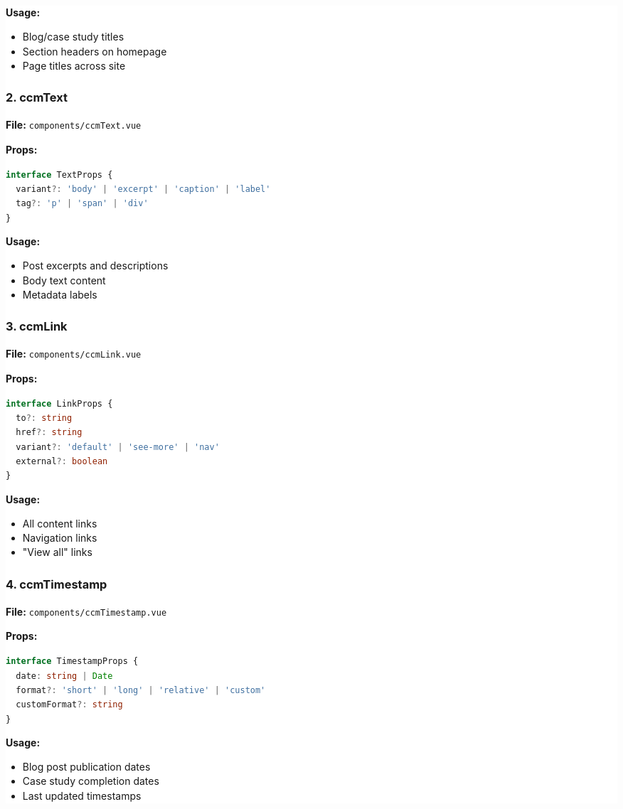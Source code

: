 **Usage:**
- Blog/case study titles
- Section headers on homepage
- Page titles across site

### 2. ccmText
**File:** `components/ccmText.vue`

**Props:**
```typescript
interface TextProps {
  variant?: 'body' | 'excerpt' | 'caption' | 'label'
  tag?: 'p' | 'span' | 'div'
}
```

**Usage:**
- Post excerpts and descriptions
- Body text content
- Metadata labels

### 3. ccmLink
**File:** `components/ccmLink.vue`

**Props:**
```typescript
interface LinkProps {
  to?: string
  href?: string  
  variant?: 'default' | 'see-more' | 'nav'
  external?: boolean
}
```

**Usage:**
- All content links
- Navigation links  
- "View all" links

### 4. ccmTimestamp
**File:** `components/ccmTimestamp.vue`

**Props:**
```typescript
interface TimestampProps {
  date: string | Date
  format?: 'short' | 'long' | 'relative' | 'custom'
  customFormat?: string
}
```

**Usage:**
- Blog post publication dates
- Case study completion dates
- Last updated timestamps
